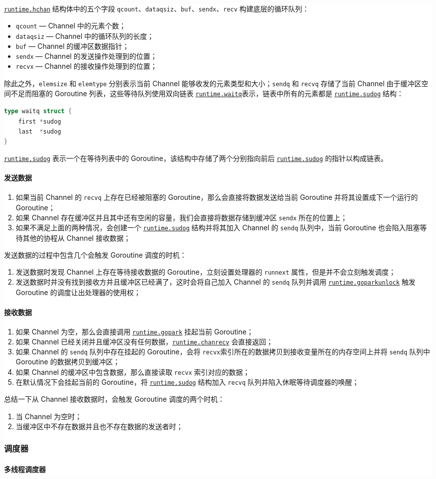 [`runtime.hchan`](https://draveness.me/golang/tree/runtime.hchan) 结构体中的五个字段 `qcount`、`dataqsiz`、`buf`、`sendx`、`recv` 构建底层的循环队列：

- `qcount` — Channel 中的元素个数；
- `dataqsiz` — Channel 中的循环队列的长度；
- `buf` — Channel 的缓冲区数据指针；
- `sendx` — Channel 的发送操作处理到的位置；
- `recvx` — Channel 的接收操作处理到的位置；

除此之外，`elemsize` 和 `elemtype` 分别表示当前 Channel 能够收发的元素类型和大小；`sendq` 和 `recvq` 存储了当前 Channel 由于缓冲区空间不足而阻塞的 Goroutine 列表，这些等待队列使用双向链表 [`runtime.waitq`](https://draveness.me/golang/tree/runtime.waitq)表示，链表中所有的元素都是 [`runtime.sudog`](https://draveness.me/golang/tree/runtime.sudog) 结构：

```go
type waitq struct {
	first *sudog
	last  *sudog
}
```

[`runtime.sudog`](https://draveness.me/golang/tree/runtime.sudog) 表示一个在等待列表中的 Goroutine，该结构中存储了两个分别指向前后 [`runtime.sudog`](https://draveness.me/golang/tree/runtime.sudog) 的指针以构成链表。

#### 发送数据

1. 如果当前 Channel 的 `recvq` 上存在已经被阻塞的 Goroutine，那么会直接将数据发送给当前 Goroutine 并将其设置成下一个运行的 Goroutine；
2. 如果 Channel 存在缓冲区并且其中还有空闲的容量，我们会直接将数据存储到缓冲区 `sendx` 所在的位置上；
3. 如果不满足上面的两种情况，会创建一个 [`runtime.sudog`](https://draveness.me/golang/tree/runtime.sudog) 结构并将其加入 Channel 的 `sendq` 队列中，当前 Goroutine 也会陷入阻塞等待其他的协程从 Channel 接收数据；

发送数据的过程中包含几个会触发 Goroutine 调度的时机：

1. 发送数据时发现 Channel 上存在等待接收数据的 Goroutine，立刻设置处理器的 `runnext` 属性，但是并不会立刻触发调度；
2. 发送数据时并没有找到接收方并且缓冲区已经满了，这时会将自己加入 Channel 的 `sendq` 队列并调用 [`runtime.goparkunlock`](https://draveness.me/golang/tree/runtime.goparkunlock) 触发 Goroutine 的调度让出处理器的使用权；

#### 接收数据

1. 如果 Channel 为空，那么会直接调用 [`runtime.gopark`](https://draveness.me/golang/tree/runtime.gopark) 挂起当前 Goroutine；
2. 如果 Channel 已经关闭并且缓冲区没有任何数据，[`runtime.chanrecv`](https://draveness.me/golang/tree/runtime.chanrecv) 会直接返回；
3. 如果 Channel 的 `sendq` 队列中存在挂起的 Goroutine，会将 `recvx`索引所在的数据拷贝到接收变量所在的内存空间上并将 `sendq` 队列中 Goroutine 的数据拷贝到缓冲区；
4. 如果 Channel 的缓冲区中包含数据，那么直接读取 `recvx` 索引对应的数据；
5. 在默认情况下会挂起当前的 Goroutine，将 [`runtime.sudog`](https://draveness.me/golang/tree/runtime.sudog) 结构加入 `recvq` 队列并陷入休眠等待调度器的唤醒；

总结一下从 Channel 接收数据时，会触发 Goroutine 调度的两个时机：

1. 当 Channel 为空时；
2. 当缓冲区中不存在数据并且也不存在数据的发送者时；

### 调度器

#### 多线程调度器
